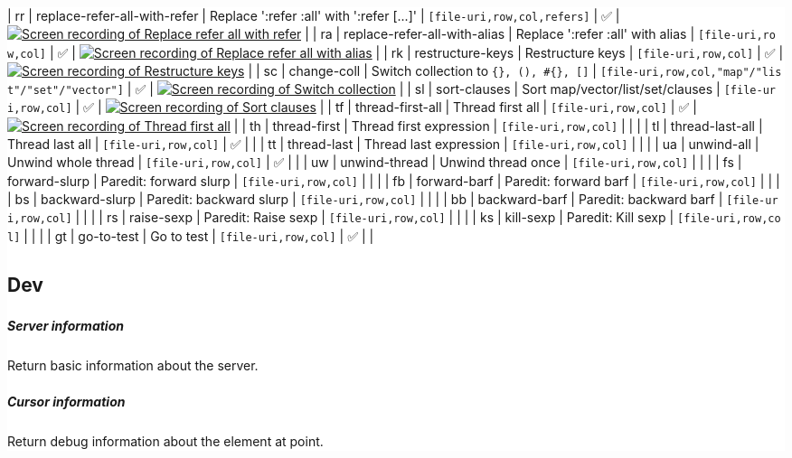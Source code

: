 | rr       | replace-refer-all-with-refer | Replace ':refer :all' with ':refer [...]' | `[file-uri,row,col,refers]`                      | ✅                        | [![Screen recording of Replace refer all with refer](images/features/replace-refer-all-with-refer.gif)](images/features/replace-refer-all-with-refer.gif) |
| ra       | replace-refer-all-with-alias | Replace ':refer :all' with alias          | `[file-uri,row,col]`                             | ✅                        | [![Screen recording of Replace refer all with alias](images/features/replace-refer-all-with-alias.gif)](images/features/replace-refer-all-with-alias.gif) |
| rk       | restructure-keys             | Restructure keys                          | `[file-uri,row,col]`                             | ✅                        | [![Screen recording of Restructure keys](images/features/restructure-keys.gif)](images/features/restructure-keys.gif)                                     |
| sc       | change-coll                  | Switch collection to `{}, (), #{}, []`    | `[file-uri,row,col,"map"/"list"/"set"/"vector"]` | ✅                        | [![Screen recording of Switch collection](images/features/change-coll.gif)](images/features/change-coll.gif)                                              |
| sl       | sort-clauses                 | Sort map/vector/list/set/clauses          | `[file-uri,row,col]`                             | ✅                        | [![Screen recording of Sort clauses](images/features/sort-clauses.gif)](images/features/sort-clauses.gif)                                                 |
| tf       | thread-first-all             | Thread first all                          | `[file-uri,row,col]`                             | ✅                        | [![Screen recording of Thread first all](images/features/thread-first-all.gif)](images/features/thread-first-all.gif)                                     |
| th       | thread-first                 | Thread first expression                   | `[file-uri,row,col]`                             |                           |                                                                                                                                                           |
| tl       | thread-last-all              | Thread last all                           | `[file-uri,row,col]`                             | ✅                        |                                                                                                                                                           |
| tt       | thread-last                  | Thread last expression                    | `[file-uri,row,col]`                             |                           |                                                                                                                                                           |
| ua       | unwind-all                   | Unwind whole thread                       | `[file-uri,row,col]`                             | ✅                        |                                                                                                                                                           |
| uw       | unwind-thread                | Unwind thread once                        | `[file-uri,row,col]`                             |                           |                                                                                                                                                           |
| fs       | forward-slurp                | Paredit: forward slurp                    | `[file-uri,row,col]`                             |                           |                                                                                                                                                           |
| fb       | forward-barf                 | Paredit: forward barf                     | `[file-uri,row,col]`                             |                           |                                                                                                                                                           |
| bs       | backward-slurp               | Paredit: backward slurp                   | `[file-uri,row,col]`                             |                           |                                                                                                                                                           |
| bb       | backward-barf                | Paredit: backward barf                    | `[file-uri,row,col]`                             |                           |                                                                                                                                                           |
| rs       | raise-sexp                   | Paredit: Raise sexp                       | `[file-uri,row,col]`                             |                           |                                                                                                                                                           |
| ks       | kill-sexp                    | Paredit: Kill sexp                        | `[file-uri,row,col]`                             |                           |                                                                                                                                                           |
| gt       | go-to-test                   | Go to test                                | `[file-uri,row,col]`                             | ✅                        |                                                                                                                                                           |


## Dev

##### Server information

Return basic information about the server.

##### Cursor information

Return debug information about the element at point.
